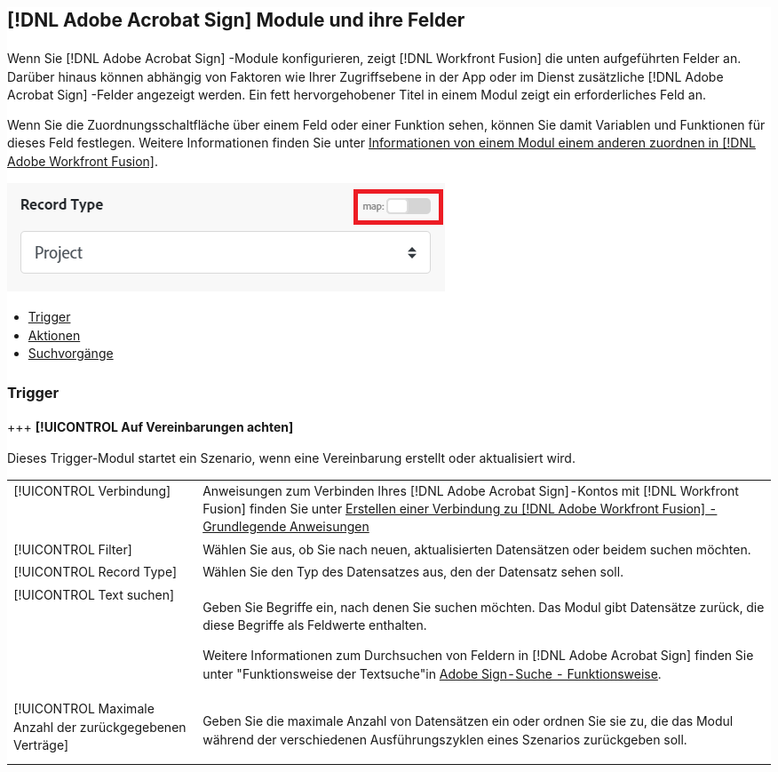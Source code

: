 ## [!DNL Adobe Acrobat Sign] Module und ihre Felder

Wenn Sie [!DNL Adobe Acrobat Sign] -Module konfigurieren, zeigt [!DNL Workfront Fusion] die unten aufgeführten Felder an. Darüber hinaus können abhängig von Faktoren wie Ihrer Zugriffsebene in der App oder im Dienst zusätzliche [!DNL Adobe Acrobat Sign] -Felder angezeigt werden. Ein fett hervorgehobener Titel in einem Modul zeigt ein erforderliches Feld an.

Wenn Sie die Zuordnungsschaltfläche über einem Feld oder einer Funktion sehen, können Sie damit Variablen und Funktionen für dieses Feld festlegen. Weitere Informationen finden Sie unter [Informationen von einem Modul einem anderen zuordnen in [!DNL Adobe Workfront Fusion]](../../workfront-fusion/mapping/map-information-between-modules.md).

![](assets/map-toggle-350x74.png)

* [Trigger](#triggers)
* [Aktionen](#actions)
* [Suchvorgänge](#searches)

### Trigger



+++ **[!UICONTROL Auf Vereinbarungen achten]**

Dieses Trigger-Modul startet ein Szenario, wenn eine Vereinbarung erstellt oder aktualisiert wird.

<table style="table-layout:auto"> 
 <col> 
 <col> 
 <tbody> 
  <tr> 
   <td role="rowheader">[!UICONTROL Verbindung]</td> 
<td>Anweisungen zum Verbinden Ihres [!DNL Adobe Acrobat Sign]-Kontos mit [!DNL Workfront Fusion] finden Sie unter <a href="../../workfront-fusion/connections/connect-to-fusion-general.md" class="MCXref xref">Erstellen einer Verbindung zu [!DNL Adobe Workfront Fusion] - Grundlegende Anweisungen</a></td>  </tr> 
  <tr> 
   <td role="rowheader">[!UICONTROL Filter]</td> 
   <td>Wählen Sie aus, ob Sie nach neuen, aktualisierten Datensätzen oder beidem suchen möchten.</td> 
  </tr> 
  <tr> 
   <td role="rowheader">[!UICONTROL Record Type] </td> 
   <td>Wählen Sie den Typ des Datensatzes aus, den der Datensatz sehen soll.</td> 
  </tr> 
  <tr> 
   <td role="rowheader">[!UICONTROL Text suchen]</td> 
   <td> <p>Geben Sie Begriffe ein, nach denen Sie suchen möchten. Das Modul gibt Datensätze zurück, die diese Begriffe als Feldwerte enthalten.</p> <p>Weitere Informationen zum Durchsuchen von Feldern in [!DNL Adobe Acrobat Sign] finden Sie unter "Funktionsweise der Textsuche"in <a href="https://helpx.adobe.com/sign/using/adobesign-search-users-agreements.html#HowSearchWorks">Adobe Sign-Suche - Funktionsweise</a>.</p> </td> 
  </tr> 
  <tr> 
   <td role="rowheader">[!UICONTROL Maximale Anzahl der zurückgegebenen Verträge]</td> 
   <td> <p>Geben Sie die maximale Anzahl von Datensätzen ein oder ordnen Sie sie zu, die das Modul während der verschiedenen Ausführungszyklen eines Szenarios zurückgeben soll.</p> </td> 
  </tr> 
 </tbody> 
</table>
